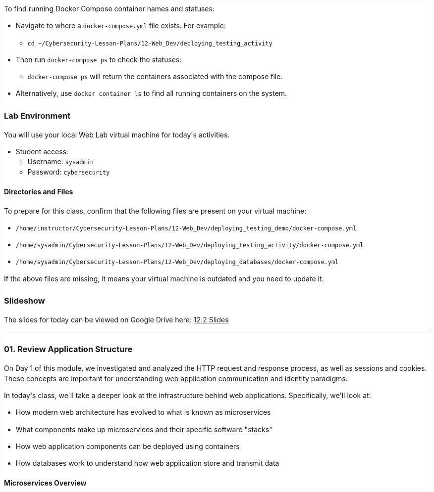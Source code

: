 To find running Docker Compose container names and statuses:

- Navigate to where a `docker-compose.yml` file exists. For example:

  - `cd ~/Cybersecurity-Lesson-Plans/12-Web_Dev/deploying_testing_activity` 

- Then run `docker-compose ps` to check the statuses:

  - `docker-compose ps` will return the containers associated with the compose file.

- Alternatively, use `docker container ls` to find all running containers on the system.

### Lab Environment   

You will use your local Web Lab virtual machine for today's activities. 

  - Student access:
    - Username: `sysadmin`
    - Password: `cybersecurity`

#### Directories and Files

To prepare for this class, confirm that the following files are present on your virtual machine:

- `/home/instructor/Cybersecurity-Lesson-Plans/12-Web_Dev/deploying_testing_demo/docker-compose.yml`

- `/home/sysadmin/Cybersecurity-Lesson-Plans/12-Web_Dev/deploying_testing_activity/docker-compose.yml`

- `/home/sysadmin/Cybersecurity-Lesson-Plans/12-Web_Dev/deploying_databases/docker-compose.yml`

If the above files are missing, it means your virtual machine is outdated and you need to update it.

### Slideshow 

The slides for today can be viewed on Google Drive here: 
[12.2 Slides](https://docs.google.com/presentation/d/1lYQMBlKNhprmbFdI7AoUSGaLt8oFzpFL6xnrAlI5W0M/)

---

### 01. Review Application Structure

On Day 1 of this module, we investigated and analyzed the HTTP request and response process, as well as sessions and cookies. These concepts are important for understanding web application communication and identity paradigms. 

In today's class, we'll take a deeper look at the infrastructure behind web applications. Specifically, we'll look at:

- How modern web architecture has evolved to what is known as microservices

- What components make up microservices and their specific software "stacks"

- How web application components can be deployed using containers

- How databases work to understand how web application store and transmit data 

#### Microservices Overview
